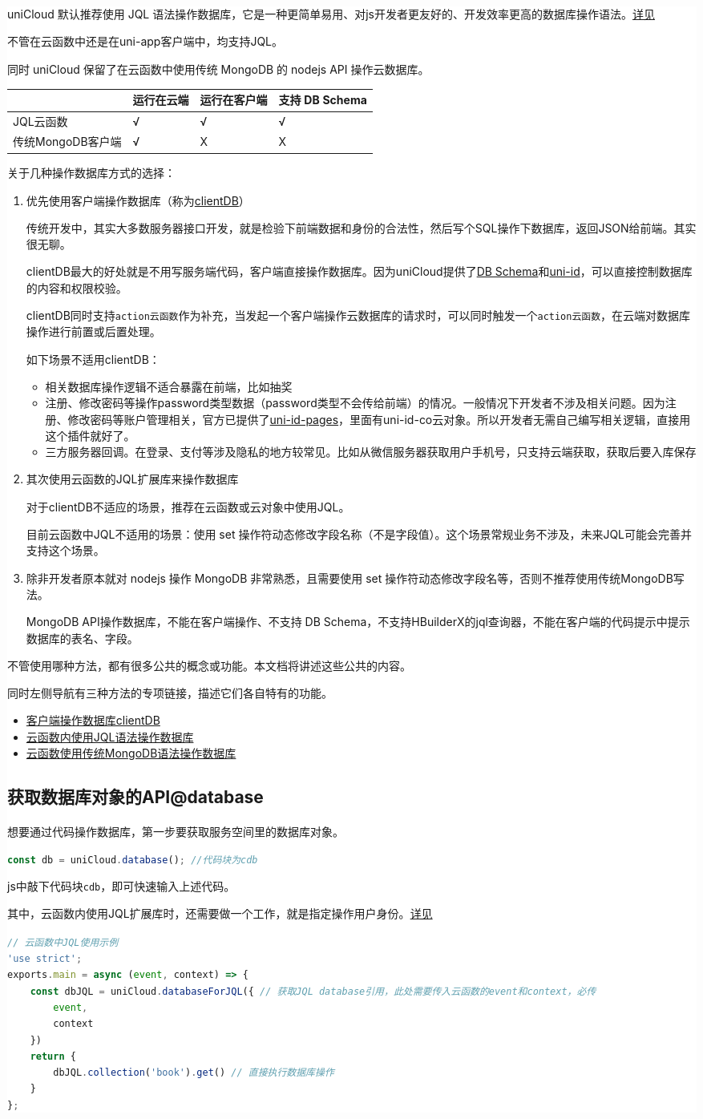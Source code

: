 uniCloud 默认推荐使用 JQL 语法操作数据库，它是一种更简单易用、对js开发者更友好的、开发效率更高的数据库操作语法。[详见](jql.md)

不管在云函数中还是在uni-app客户端中，均支持JQL。

同时 uniCloud 保留了在云函数中使用传统 MongoDB 的 nodejs API 操作云数据库。

|					|运行在云端	|运行在客户端	|支持 DB Schema	|
|--					|--			|--				|--				|
|JQL云函数			|√			|√				|√				|
|传统MongoDB客户端	|√			|X				|X				|

关于几种操作数据库方式的选择：
1. 优先使用客户端操作数据库（称为[clientDB](uniCloud/clientdb.md)）
	
	传统开发中，其实大多数服务器接口开发，就是检验下前端数据和身份的合法性，然后写个SQL操作下数据库，返回JSON给前端。其实很无聊。
	
	clientDB最大的好处就是不用写服务端代码，客户端直接操作数据库。因为uniCloud提供了[DB Schema](schema.md)和[uni-id](uni-id-summary.md)，可以直接控制数据库的内容和权限校验。
	
	clientDB同时支持`action云函数`作为补充，当发起一个客户端操作云数据库的请求时，可以同时触发一个`action云函数`，在云端对数据库操作进行前置或后置处理。
	
	如下场景不适用clientDB：
	- 相关数据库操作逻辑不适合暴露在前端，比如抽奖
	- 注册、修改密码等操作password类型数据（password类型不会传给前端）的情况。一般情况下开发者不涉及相关问题。因为注册、修改密码等账户管理相关，官方已提供了[uni-id-pages](uni-id-pages.md)，里面有uni-id-co云对象。所以开发者无需自己编写相关逻辑，直接用这个插件就好了。
	- 三方服务器回调。在登录、支付等涉及隐私的地方较常见。比如从微信服务器获取用户手机号，只支持云端获取，获取后要入库保存
	
2. 其次使用云函数的JQL扩展库来操作数据库
	
	对于clientDB不适应的场景，推荐在云函数或云对象中使用JQL。
	
	目前云函数中JQL不适用的场景：使用 set 操作符动态修改字段名称（不是字段值）。这个场景常规业务不涉及，未来JQL可能会完善并支持这个场景。
	
3. 除非开发者原本就对 nodejs 操作 MongoDB 非常熟悉，且需要使用 set 操作符动态修改字段名等，否则不推荐使用传统MongoDB写法。

	MongoDB API操作数据库，不能在客户端操作、不支持 DB Schema，不支持HBuilderX的jql查询器，不能在客户端的代码提示中提示数据库的表名、字段。

不管使用哪种方法，都有很多公共的概念或功能。本文档将讲述这些公共的内容。

同时左侧导航有三种方法的专项链接，描述它们各自特有的功能。
- [客户端操作数据库clientDB](clientdb.md)
- [云函数内使用JQL语法操作数据库](jql-cloud.md)
- [云函数使用传统MongoDB语法操作数据库](cf-database.md)

## 获取数据库对象的API@database

想要通过代码操作数据库，第一步要获取服务空间里的数据库对象。

```js
const db = uniCloud.database(); //代码块为cdb
```

js中敲下代码块`cdb`，即可快速输入上述代码。

其中，云函数内使用JQL扩展库时，还需要做一个工作，就是指定操作用户身份。[详见](jql-cloud.md?id=use-in-object)

```js
// 云函数中JQL使用示例
'use strict';
exports.main = async (event, context) => {
	const dbJQL = uniCloud.databaseForJQL({ // 获取JQL database引用，此处需要传入云函数的event和context，必传
		event,
		context 
	})
	return {
		dbJQL.collection('book').get() // 直接执行数据库操作
	}
};
```
